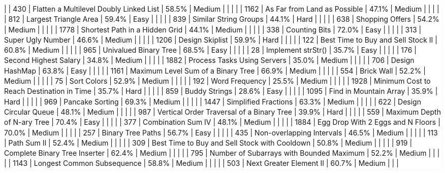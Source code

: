 |     | 430  | Flatten a Multilevel Doubly Linked List                                    | 58.5%      | Medium     |           |         |
|     | 1162 | As Far from Land as Possible                                               | 47.1%      | Medium     |           |         |
|     | 812  | Largest Triangle Area                                                      | 59.4%      | Easy       |           |         |
|     | 839  | Similar String Groups                                                      | 44.1%      | Hard       |           |         |
|     | 638  | Shopping Offers                                                            | 54.2%      | Medium     |           |         |
|     | 1778 | Shortest Path in a Hidden Grid                                             | 44.1%      | Medium     |           |         |
|     | 338  | Counting Bits                                                              | 72.0%      | Easy       |           |         |
|     | 313  | Super Ugly Number                                                          | 46.6%      | Medium     |           |         |
|     | 1206 | Design Skiplist                                                            | 59.9%      | Hard       |           |         |
|     | 122  | Best Time to Buy and Sell Stock II                                         | 60.8%      | Medium     |           |         |
|     | 965  | Univalued Binary Tree                                                      | 68.5%      | Easy       |           |         |
|     | 28   | Implement strStr()                                                         | 35.7%      | Easy       |           |         |
|     | 176  | Second Highest Salary                                                      | 34.8%      | Medium     |           |         |
|     | 1882 | Process Tasks Using Servers                                                | 35.0%      | Medium     |           |         |
|     | 706  | Design HashMap                                                             | 63.8%      | Easy       |           |         |
|     | 1161 | Maximum Level Sum of a Binary Tree                                         | 66.9%      | Medium     |           |         |
|     | 554  | Brick Wall                                                                 | 52.2%      | Medium     |           |         |
|     | 75   | Sort Colors                                                                | 52.9%      | Medium     |           |         |
|     | 192  | Word Frequency                                                             | 25.5%      | Medium     |           |         |
|     | 1928 | Minimum Cost to Reach Destination in Time                                  | 35.7%      | Hard       |           |         |
|     | 859  | Buddy Strings                                                              | 28.6%      | Easy       |           |         |
|     | 1095 | Find in Mountain Array                                                     | 35.9%      | Hard       |           |         |
|     | 969  | Pancake Sorting                                                            | 69.3%      | Medium     |           |         |
|     | 1447 | Simplified Fractions                                                       | 63.3%      | Medium     |           |         |
|     | 622  | Design Circular Queue                                                      | 48.1%      | Medium     |           |         |
|     | 987  | Vertical Order Traversal of a Binary Tree                                  | 39.9%      | Hard       |           |         |
|     | 559  | Maximum Depth of N-ary Tree                                                | 70.4%      | Easy       |           |         |
|     | 377  | Combination Sum IV                                                         | 48.1%      | Medium     |           |         |
|     | 1884 | Egg Drop With 2 Eggs and N Floors                                          | 70.0%      | Medium     |           |         |
|     | 257  | Binary Tree Paths                                                          | 56.7%      | Easy       |           |         |
|     | 435  | Non-overlapping Intervals                                                  | 46.5%      | Medium     |           |         |
|     | 113  | Path Sum II                                                                | 52.4%      | Medium     |           |         |
|     | 309  | Best Time to Buy and Sell Stock with Cooldown                              | 50.8%      | Medium     |           |         |
|     | 919  | Complete Binary Tree Inserter                                              | 62.4%      | Medium     |           |         |
|     | 795  | Number of Subarrays with Bounded Maximum                                   | 52.2%      | Medium     |           |         |
|     | 1143 | Longest Common Subsequence                                                 | 58.8%      | Medium     |           |         |
|     | 503  | Next Greater Element II                                                    | 60.7%      | Medium     |           |         |